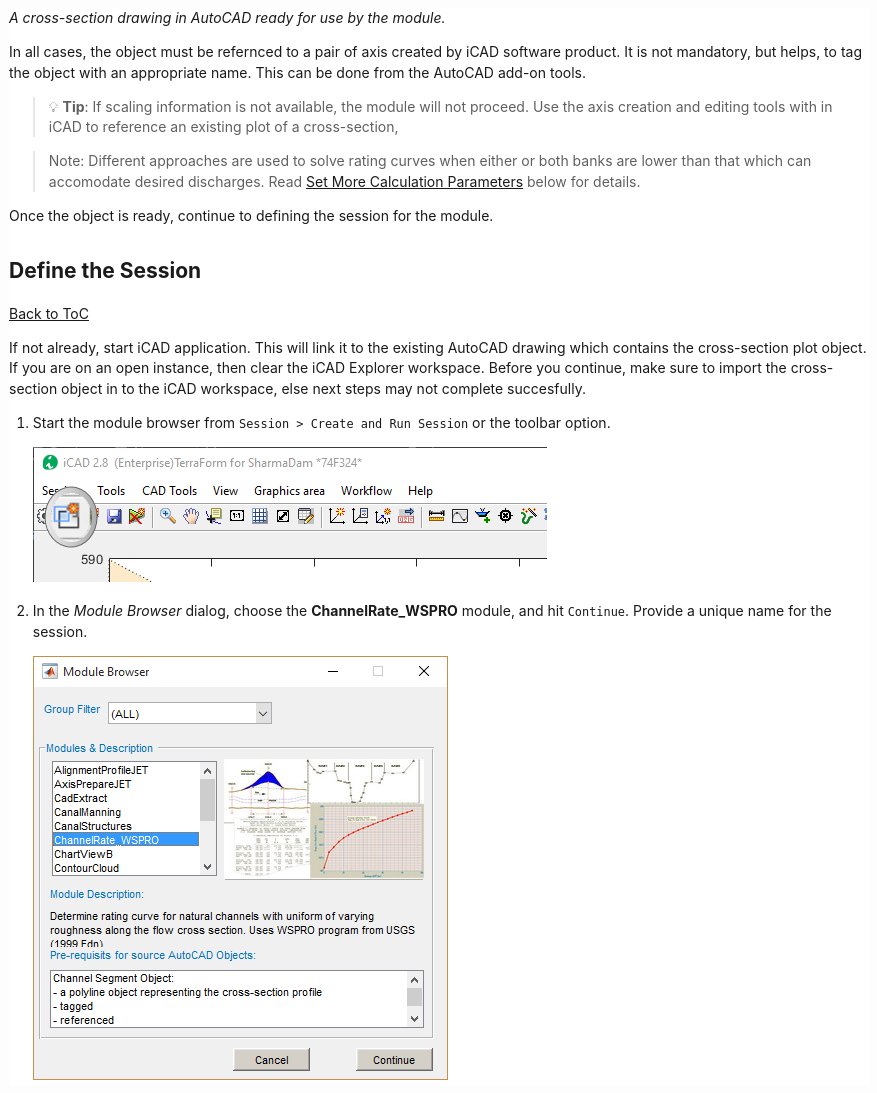 *A cross-section drawing in AutoCAD ready for use by the module.*


In all cases, the object must be refernced to a pair of axis created by iCAD software product. It is not mandatory, but helps, to tag the object with an appropriate name. This can be done from the AutoCAD add-on tools.

> :bulb: **Tip**: If scaling information is not available, the module will not proceed. Use the axis creation and editing tools with in iCAD to reference an existing plot of a cross-section,

> Note: Different approaches are used to solve rating curves when either or both banks are lower than that which can accomodate desired discharges. Read [Set More Calculation Parameters]() below for details.


Once the object is ready, continue to defining the session for the module.


## Define the Session
[Back to ToC](#table-of-contents)

If not already, start iCAD application. This will link it to the existing AutoCAD drawing which contains the cross-section plot object. If you are on an open instance, then clear the iCAD Explorer workspace. Before you continue, make sure to import the cross-section object in to the iCAD workspace, else next steps may not complete succesfully.

1. Start the module browser from `Session > Create and Run Session` or the toolbar option. 

   <img src="./media/Image 14.png">

2. In the *Module Browser* dialog, choose the **ChannelRate_WSPRO** module, and hit `Continue`. Provide a unique name for the session.

    <img src="./media/image2.png">
